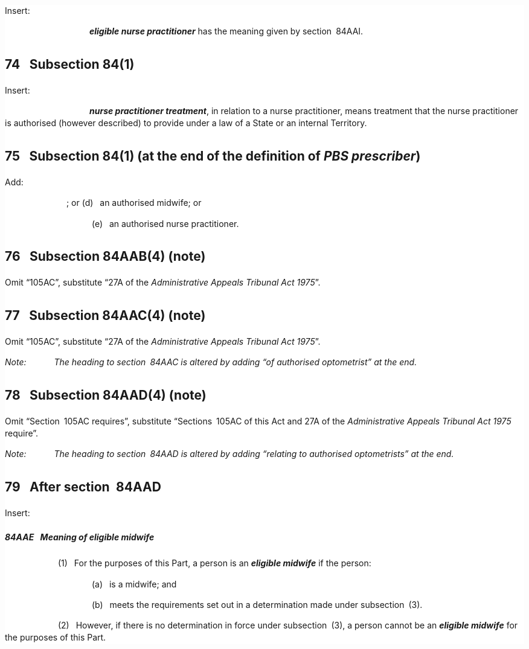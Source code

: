 Insert:

                    <a name="elig-nurs-practition"></a>**_eligible nurse practitioner_** has the meaning given by section 84AAI.

## 74  Subsection 84(1)

Insert:

                    <a name="nurs-practition-treatment"></a>**_nurse practitioner treatment_**, in relation to a nurse practitioner, means treatment that the nurse practitioner is authorised (however described) to provide under a law of a State or an internal Territory.

## 75  Subsection 84(1) (at the end of the definition of _PBS prescriber_)

Add:

               ; or (d)  an authorised midwife; or

                     (e)  an authorised nurse practitioner.

## 76  Subsection 84AAB(4) (note)

Omit “105AC”, substitute “27A of the _Administrative Appeals Tribunal Act 1975_”.

## 77  Subsection 84AAC(4) (note)

Omit “105AC”, substitute “27A of the _Administrative Appeals Tribunal Act 1975_”.

_Note:       The heading to section 84AAC is altered by adding “of authorised optometrist” at the end._

## 78  Subsection 84AAD(4) (note)

Omit “Section 105AC requires”, substitute “Sections 105AC of this Act and 27A of the _Administrative Appeals Tribunal Act 1975_ require”.

_Note:       The heading to section 84AAD is altered by adding “relating to authorised optometrists” at the end._

## 79  After section 84AAD

Insert:

##### <a id="84AAE"></a>84AAE  Meaning of _eligible midwife_

             (1)  For the purposes of this Part, a person is an **_eligible midwife_** if the person:

                     (a)  is a midwife; and

                     (b)  meets the requirements set out in a determination made under subsection (3).

             (2)  However, if there is no determination in force under subsection (3), a person cannot be an **_eligible midwife_** for the purposes of this Part.
